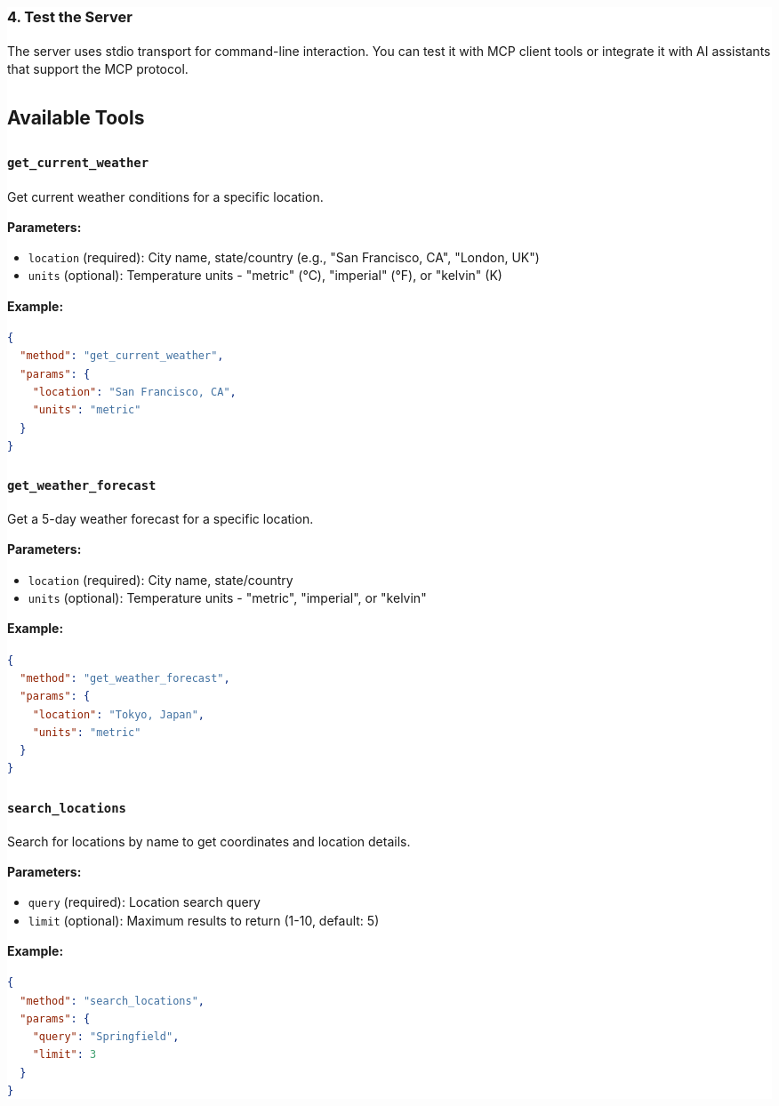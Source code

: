 ### 4. Test the Server

The server uses stdio transport for command-line interaction. You can test it with MCP client tools or integrate it with AI assistants that support the MCP protocol.

## Available Tools

### `get_current_weather`

Get current weather conditions for a specific location.

**Parameters:**
- `location` (required): City name, state/country (e.g., "San Francisco, CA", "London, UK")
- `units` (optional): Temperature units - "metric" (°C), "imperial" (°F), or "kelvin" (K)

**Example:**
```json
{
  "method": "get_current_weather",
  "params": {
    "location": "San Francisco, CA",
    "units": "metric"
  }
}
```

### `get_weather_forecast`

Get a 5-day weather forecast for a specific location.

**Parameters:**
- `location` (required): City name, state/country
- `units` (optional): Temperature units - "metric", "imperial", or "kelvin"

**Example:**
```json
{
  "method": "get_weather_forecast", 
  "params": {
    "location": "Tokyo, Japan",
    "units": "metric"
  }
}
```

### `search_locations`

Search for locations by name to get coordinates and location details.

**Parameters:**
- `query` (required): Location search query
- `limit` (optional): Maximum results to return (1-10, default: 5)

**Example:**
```json
{
  "method": "search_locations",
  "params": {
    "query": "Springfield",
    "limit": 3
  }
}
```
